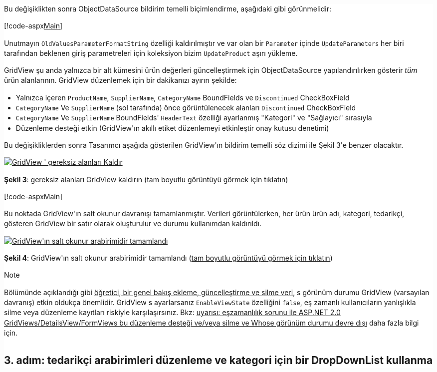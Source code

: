 Bu değişiklikten sonra ObjectDataSource bildirim temelli biçimlendirme, aşağıdaki gibi görünmelidir:


[!code-aspx[Main](customizing-the-data-modification-interface-cs/samples/sample2.aspx)]

Unutmayın `OldValuesParameterFormatString` özelliği kaldırılmıştır ve var olan bir `Parameter` içinde `UpdateParameters` her biri tarafından beklenen giriş parametreleri için koleksiyon bizim `UpdateProduct` aşırı yükleme.

GridView şu anda yalnızca bir alt kümesini ürün değerleri güncelleştirmek için ObjectDataSource yapılandırılırken gösterir *tüm* ürün alanlarının. GridView düzenlemek için bir dakikanızı ayırın şekilde:

- Yalnızca içeren `ProductName`, `SupplierName`, `CategoryName` BoundFields ve `Discontinued` CheckBoxField
- `CategoryName` Ve `SupplierName` (sol tarafında) önce görüntülenecek alanları `Discontinued` CheckBoxField
- `CategoryName` Ve `SupplierName` BoundFields' `HeaderText` özelliği ayarlanmış "Kategori" ve "Sağlayıcı" sırasıyla
- Düzenleme desteği etkin (GridView'ın akıllı etiket düzenlemeyi etkinleştir onay kutusu denetimi)

Bu değişikliklerden sonra Tasarımcı aşağıda gösterilen GridView'ın bildirim temelli söz dizimi ile Şekil 3'e benzer olacaktır.


[![GridView ' gereksiz alanları Kaldır](customizing-the-data-modification-interface-cs/_static/image8.png)](customizing-the-data-modification-interface-cs/_static/image7.png)

**Şekil 3**: gereksiz alanları GridView kaldırın ([tam boyutlu görüntüyü görmek için tıklatın](customizing-the-data-modification-interface-cs/_static/image9.png))


[!code-aspx[Main](customizing-the-data-modification-interface-cs/samples/sample3.aspx)]

Bu noktada GridView'ın salt okunur davranışı tamamlanmıştır. Verileri görüntülerken, her ürün ürün adı, kategori, tedarikçi, gösteren GridView bir satır olarak oluşturulur ve durumu kullanımdan kaldırıldı.


[![GridView'ın salt okunur arabirimidir tamamlandı](customizing-the-data-modification-interface-cs/_static/image11.png)](customizing-the-data-modification-interface-cs/_static/image10.png)

**Şekil 4**: GridView'ın salt okunur arabirimidir tamamlandı ([tam boyutlu görüntüyü görmek için tıklatın](customizing-the-data-modification-interface-cs/_static/image12.png))


> [!NOTE]
> Bölümünde açıklandığı gibi [öğretici, bir genel bakış ekleme, güncelleştirme ve silme veri](an-overview-of-inserting-updating-and-deleting-data-cs.md), s görünüm durumu GridView (varsayılan davranış) etkin oldukça önemlidir. GridView s ayarlarsanız `EnableViewState` özelliğini `false`, eş zamanlı kullanıcıların yanlışlıkla silme veya düzenleme kayıtları riskiyle karşılaşırsınız. Bkz: [uyarısı: eşzamanlılık sorunu ile ASP.NET 2.0 GridViews/DetailsView/FormViews bu düzenleme desteği ve/veya silme ve Whose görünüm durumu devre dışı](http://scottonwriting.net/sowblog/posts/10054.aspx) daha fazla bilgi için.


## <a name="step-3-using-a-dropdownlist-for-the-category-and-supplier-editing-interfaces"></a>3. adım: tedarikçi arabirimleri düzenleme ve kategori için bir DropDownList kullanma
